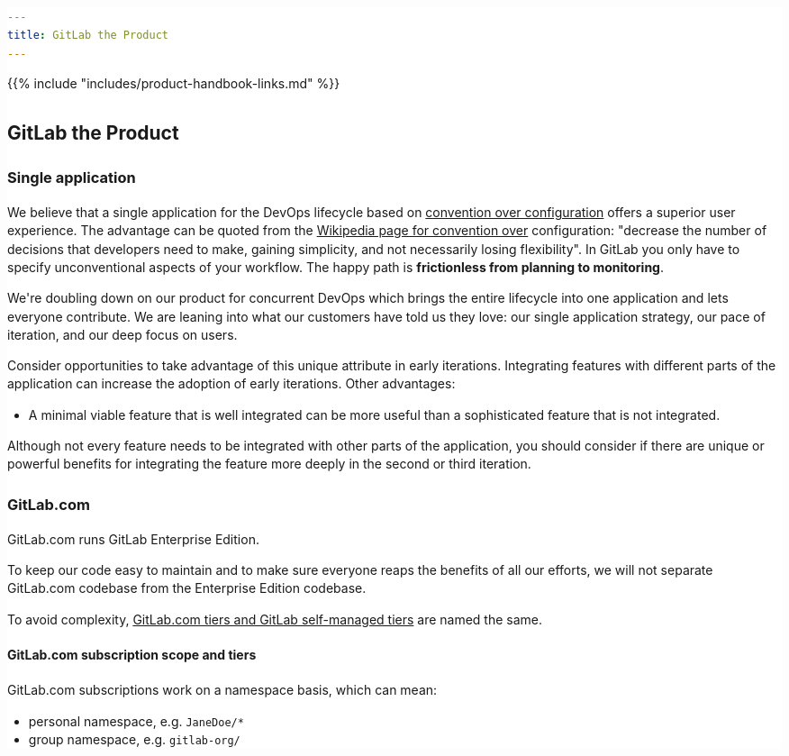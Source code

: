 ```yaml
---
title: GitLab the Product
---
```


{{% include "includes/product-handbook-links.md" %}}

## GitLab the Product

### Single application

We believe that a single application for the DevOps lifecycle
based on [convention over configuration](/handbook/product/product-principles/#convention-over-configuration) offers a superior user experience. The
advantage can be quoted from the [Wikipedia page for convention over](https://en.wikipedia.org/wiki/Convention_over_configuration)
configuration:
"decrease the number of decisions that developers need to make, gaining
simplicity, and not necessarily losing flexibility". In GitLab you only have to
specify unconventional aspects of your workflow. The happy path is
**frictionless from planning to monitoring**.

We're doubling down on our product for concurrent DevOps which brings the entire
lifecycle into one application and lets everyone contribute. We are leaning into
what our customers have told us they love: our single application strategy, our
pace of iteration, and our deep focus on users.

Consider opportunities to take advantage of this unique attribute in early
iterations. Integrating features with different parts of the application can
increase the adoption of early iterations. Other advantages:

- A minimal viable feature that is well integrated can be more useful than a
sophisticated feature that is not integrated.

Although not every feature needs to be integrated with other parts of the
application, you should consider if there are unique or powerful benefits for
integrating the feature more deeply in the second or third iteration.

### GitLab.com

GitLab.com runs GitLab Enterprise Edition.

To keep our code easy to maintain and to make sure everyone reaps the benefits
of all our efforts, we will not separate GitLab.com codebase from the Enterprise Edition codebase.

To avoid complexity, [GitLab.com tiers and GitLab self-managed tiers](https://about.gitlab.com/handbook/marketing/brand-and-product-marketing/product-and-solution-marketing/tiers/) are named the same.

#### GitLab.com subscription scope and tiers

GitLab.com subscriptions work on a namespace basis, which can mean:

- personal namespace, e.g. `JaneDoe/*`
- group namespace, e.g. `gitlab-org/`
